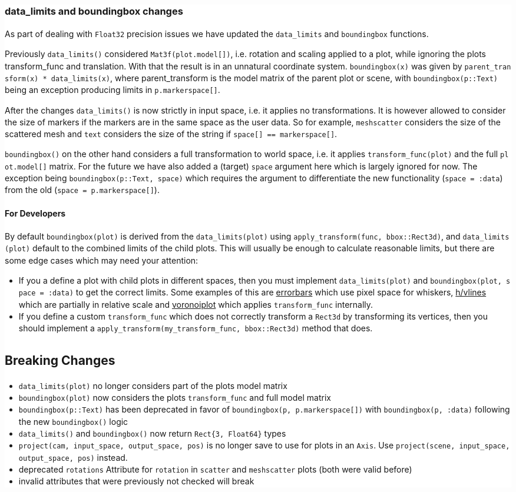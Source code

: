 ### data_limits and boundingbox changes

As part of dealing with `Float32` precision issues we have updated the `data_limits` and `boundingbox` functions.

Previously `data_limits()` considered `Mat3f(plot.model[])`, i.e. rotation and scaling applied to a plot, while ignoring the plots transform_func and translation. With that the result is in an unnatural coordinate system. `boundingbox(x)` was given by `parent_transform(x) * data_limits(x)`, where parent_transform is the model matrix of the parent plot or scene, with `boundingbox(p::Text)` being an exception producing limits in `p.markerspace[]`.

After the changes `data_limits()` is now strictly in input space, i.e. it applies no transformations. It is however allowed to consider the size of markers if the markers are in the same space as the user data. So for example, `meshscatter` considers the size of the scattered mesh and `text` considers the size of the string if `space[] == markerspace[]`.

`boundingbox()` on the other hand considers a full transformation to world space, i.e. it applies `transform_func(plot)` and the full `plot.model[]` matrix. For the future we have also added a (target) `space` argument here which is largely ignored for now. The exception being `boundingbox(p::Text, space)` which requires the argument to differentiate the new functionality (`space = :data`) from the old (`space = p.markerspace[]`).

#### For Developers

By default `boundingbox(plot)` is derived from the `data_limits(plot)` using `apply_transform(func, bbox::Rect3d)`, and `data_limits(plot)` default to the combined limits of the child plots. This will usually be enough to calculate reasonable limits, but there are some edge cases which may need your attention:
- If you a define a plot with child plots in different spaces, then you must implement `data_limits(plot)` and `boundingbox(plot, space = :data)` to get the correct limits. Some examples of this are [errorbars](https://github.com/MakieOrg/Makie.jl/blob/dd64632f07e5c3f630c64968f5d0c6eeef2f15c4/src/basic_recipes/error_and_rangebars.jl#L305-L307) which use pixel space for whiskers, [h/vlines](https://github.com/MakieOrg/Makie.jl/blob/dd64632f07e5c3f630c64968f5d0c6eeef2f15c4/src/basic_recipes/hvlines.jl#L88-L98) which are partially in relative scale and [voronoiplot](https://github.com/MakieOrg/Makie.jl/blob/dd64632f07e5c3f630c64968f5d0c6eeef2f15c4/src/basic_recipes/voronoiplot.jl#L158-L169) which applies `transform_func` internally.
- If you define a custom `transform_func` which does not correctly transform a `Rect3d` by transforming its vertices, then you should implement a `apply_transform(my_transform_func, bbox::Rect3d)` method that does.

## Breaking Changes

- `data_limits(plot)` no longer considers part of the plots model matrix
- `boundingbox(plot)` now considers the plots `transform_func` and full model matrix
- `boundingbox(p::Text)` has been deprecated in favor of `boundingbox(p, p.markerspace[])` with `boundingbox(p, :data)` following the new `boundingbox()` logic
- `data_limits()` and `boundingbox()` now return `Rect{3, Float64}` types
- `project(cam, input_space, output_space, pos)` is no longer save to use for plots in an `Axis`. Use `project(scene, input_space, output_space, pos)` instead.
- deprecated `rotations` Attribute for `rotation` in `scatter` and `meshscatter` plots (both were valid before)
- invalid attributes that were previously not checked will break

